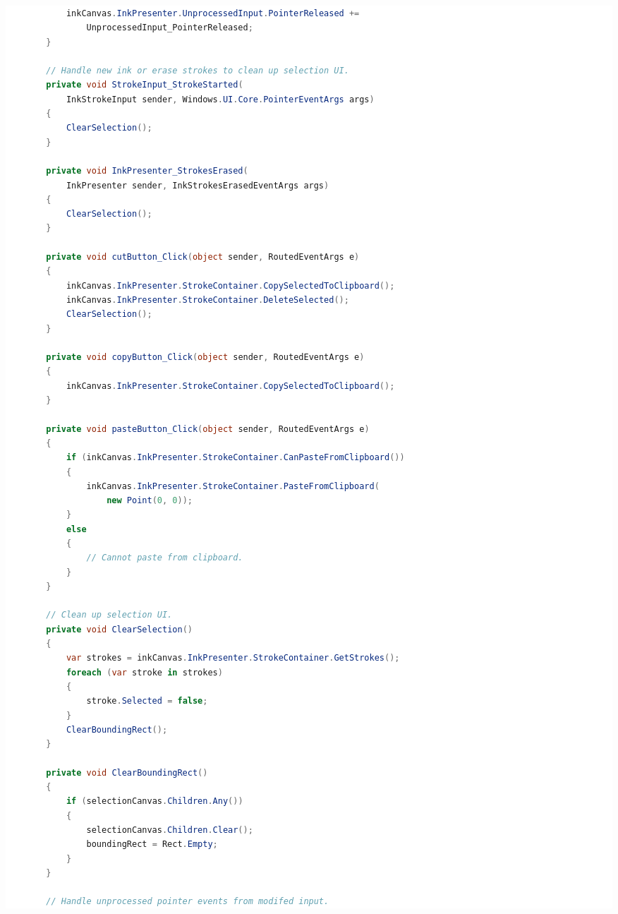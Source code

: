 ```csharp
            inkCanvas.InkPresenter.UnprocessedInput.PointerReleased +=
                UnprocessedInput_PointerReleased;
        }

        // Handle new ink or erase strokes to clean up selection UI.
        private void StrokeInput_StrokeStarted(
            InkStrokeInput sender, Windows.UI.Core.PointerEventArgs args)
        {
            ClearSelection();
        }

        private void InkPresenter_StrokesErased(
            InkPresenter sender, InkStrokesErasedEventArgs args)
        {
            ClearSelection();
        }

        private void cutButton_Click(object sender, RoutedEventArgs e)
        {
            inkCanvas.InkPresenter.StrokeContainer.CopySelectedToClipboard();
            inkCanvas.InkPresenter.StrokeContainer.DeleteSelected();
            ClearSelection();
        }

        private void copyButton_Click(object sender, RoutedEventArgs e)
        {
            inkCanvas.InkPresenter.StrokeContainer.CopySelectedToClipboard();
        }

        private void pasteButton_Click(object sender, RoutedEventArgs e)
        {
            if (inkCanvas.InkPresenter.StrokeContainer.CanPasteFromClipboard())
            {
                inkCanvas.InkPresenter.StrokeContainer.PasteFromClipboard(
                    new Point(0, 0));
            }
            else
            {
                // Cannot paste from clipboard.
            }
        }

        // Clean up selection UI.
        private void ClearSelection()
        {
            var strokes = inkCanvas.InkPresenter.StrokeContainer.GetStrokes();
            foreach (var stroke in strokes)
            {
                stroke.Selected = false;
            }
            ClearBoundingRect();
        }

        private void ClearBoundingRect()
        {
            if (selectionCanvas.Children.Any())
            {
                selectionCanvas.Children.Clear();
                boundingRect = Rect.Empty;
            }
        }

        // Handle unprocessed pointer events from modifed input.
```
